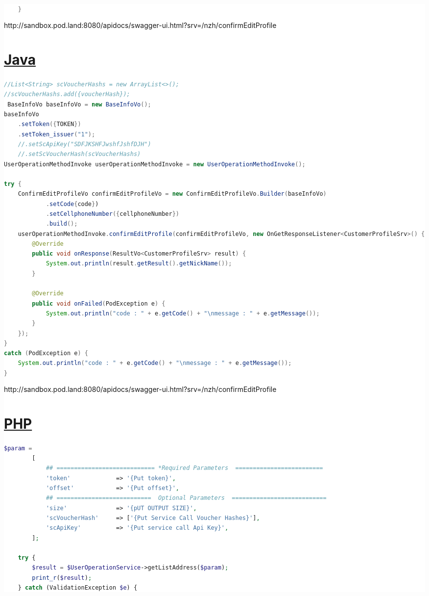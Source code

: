 ``` csharp
    }
```
<div class="swaggerLink">http://sandbox.pod.land:8080/apidocs/swagger-ui.html?srv=/nzh/confirmEditProfile</div>

# [Java](#tab/java)

``` java
//List<String> scVoucherHashs = new ArrayList<>();
//scVoucherHashs.add({voucherHash});
 BaseInfoVo baseInfoVo = new BaseInfoVo();
baseInfoVo
    .setToken({TOKEN})
    .setToken_issuer("1");
    //.setScApiKey("SDFJKSHFJwshfJshfDJH")
    //.setScVoucherHash(scVoucherHashs)
UserOperationMethodInvoke userOperationMethodInvoke = new UserOperationMethodInvoke();

try {
    ConfirmEditProfileVo confirmEditProfileVo = new ConfirmEditProfileVo.Builder(baseInfoVo)
            .setCode{code})
            .setCellphoneNumber({cellphoneNumber})
            .build();
    userOperationMethodInvoke.confirmEditProfile(confirmEditProfileVo, new OnGetResponseListener<CustomerProfileSrv>() {
        @Override
        public void onResponse(ResultVo<CustomerProfileSrv> result) {
            System.out.println(result.getResult().getNickName());
        }

        @Override
        public void onFailed(PodException e) {
            System.out.println("code : " + e.getCode() + "\nmessage : " + e.getMessage());
        }
    });
} 
catch (PodException e) {
    System.out.println("code : " + e.getCode() + "\nmessage : " + e.getMessage());
}

```
<div class="swaggerLink">http://sandbox.pod.land:8080/apidocs/swagger-ui.html?srv=/nzh/confirmEditProfile</div>

# [PHP](#tab/php)

``` php
$param =
        [
            ## ============================ *Required Parameters  =========================
            'token'             => '{Put token}',
            'offset'            => '{Put offset}',
            ## ===========================  Optional Parameters  ===========================
            'size'              => '{pUT OUTPUT SIZE}',
            'scVoucherHash'     => ['{Put Service Call Voucher Hashes}'],
            'scApiKey'          => '{Put service call Api Key}',
        ];

    try {
        $result = $UserOperationService->getListAddress($param);
        print_r($result);
    } catch (ValidationException $e) {
```